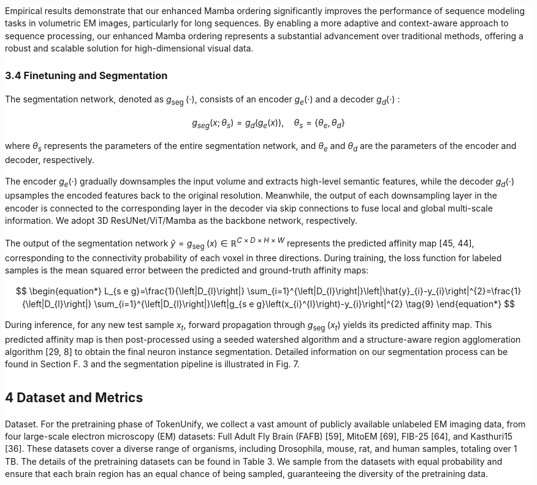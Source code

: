 Empirical results demonstrate that our enhanced Mamba ordering significantly improves the performance of sequence modeling tasks in volumetric EM images, particularly for long sequences. By enabling a more adaptive and context-aware approach to sequence processing, our enhanced Mamba ordering represents a substantial advancement over traditional methods, offering a robust and scalable solution for high-dimensional visual data.

### 3.4 Finetuning and Segmentation

The segmentation network, denoted as $g_{\text {seg }}(\cdot)$, consists of an encoder $g_{e}(\cdot)$ and a decoder $g_{d}(\cdot)$ :

$$
\begin{equation*}
g_{s e g}\left(x ; \theta_{s}\right)=g_{d}\left(g_{e}(x)\right), \quad \theta_{s}=\left\{\theta_{e}, \theta_{d}\right\} \tag{8}
\end{equation*}
$$

where $\theta_{s}$ represents the parameters of the entire segmentation network, and $\theta_{e}$ and $\theta_{d}$ are the parameters of the encoder and decoder, respectively.

The encoder $g_{e}(\cdot)$ gradually downsamples the input volume and extracts high-level semantic features, while the decoder $g_{d}(\cdot)$ upsamples the encoded features back to the original resolution. Meanwhile, the output of each downsampling layer in the encoder is connected to the corresponding layer in the decoder via skip connections to fuse local and global multi-scale information. We adopt 3D ResUNet/ViT/Mamba as the backbone network, respectively.

The output of the segmentation network $\hat{y}=g_{\text {seg }}(x) \in \mathbb{R}^{C \times D \times H \times W}$ represents the predicted affinity map [45, 44], corresponding to the connectivity probability of each voxel in three directions. During training, the loss function for labeled samples is the mean squared error between the predicted and ground-truth affinity maps:

$$
\begin{equation*}
L_{s e g}=\frac{1}{\left|D_{l}\right|} \sum_{i=1}^{\left|D_{l}\right|}\left|\hat{y}_{i}-y_{i}\right|^{2}=\frac{1}{\left|D_{l}\right|} \sum_{i=1}^{\left|D_{l}\right|}\left|g_{s e g}\left(x_{i}^{l}\right)-y_{i}\right|^{2} \tag{9}
\end{equation*}
$$

During inference, for any new test sample $x_{t}$, forward propagation through $g_{\text {seg }}\left(x_{t}\right)$ yields its predicted affinity map. This predicted affinity map is then post-processed using a seeded watershed algorithm and a structure-aware region agglomeration algorithm [29, 8] to obtain the final neuron instance segmentation. Detailed information on our segmentation process can be found in Section F. 3 and the segmentation pipeline is illustrated in Fig. 7.

## 4 Dataset and Metrics

Dataset. For the pretraining phase of TokenUnify, we collect a vast amount of publicly available unlabeled EM imaging data, from four large-scale electron microscopy (EM) datasets: Full Adult Fly Brain (FAFB) [59], MitoEM [69], FIB-25 [64], and Kasthuri15 [36]. These datasets cover a diverse range of organisms, including Drosophila, mouse, rat, and human samples, totaling over 1 TB. The details of the pretraining datasets can be found in Table 3. We sample from the datasets with equal probability and ensure that each brain region has an equal chance of being sampled, guaranteeing the diversity of the pretraining data.
